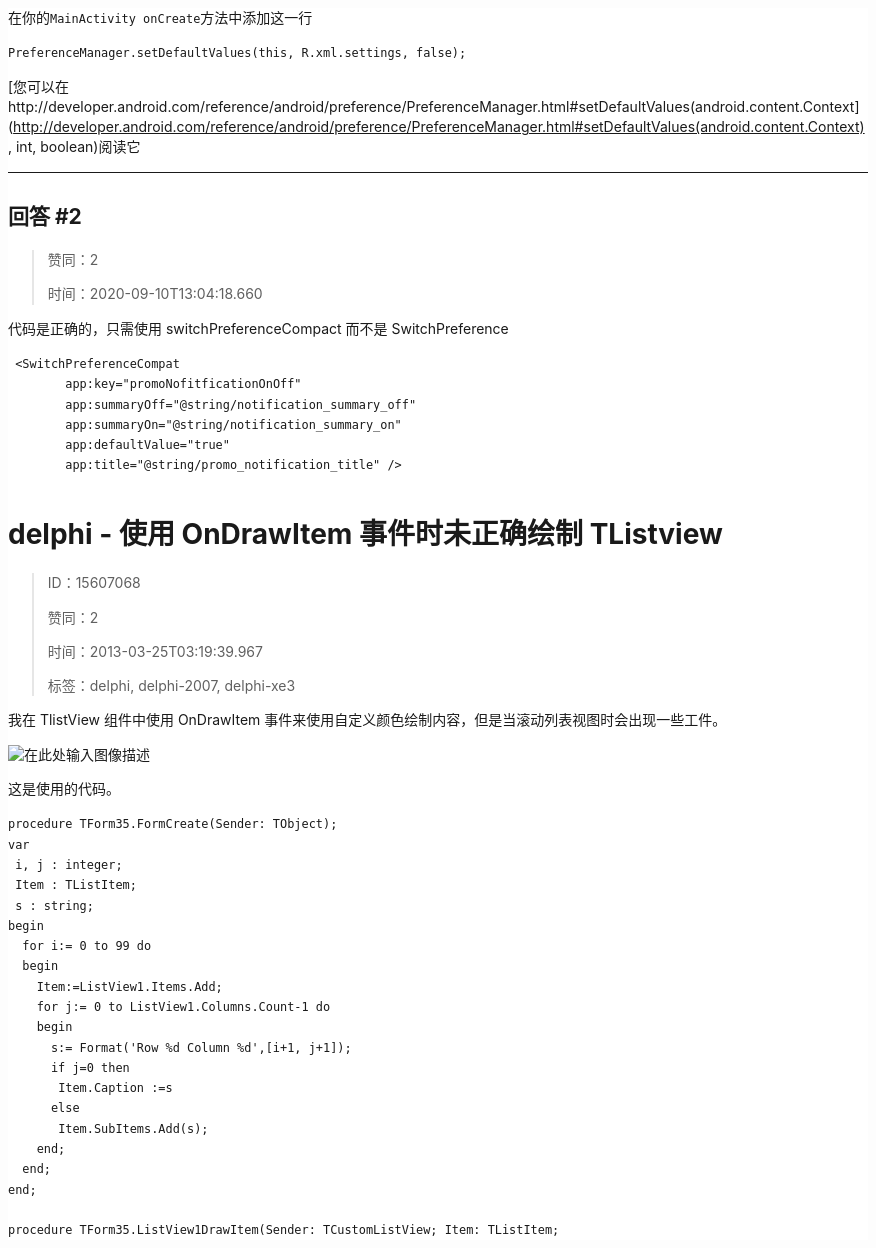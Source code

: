 在你的`MainActivity onCreate`方法中添加这一行

```
PreferenceManager.setDefaultValues(this, R.xml.settings, false); 
```

[您可以在http://developer.android.com/reference/android/preference/PreferenceManager.html#setDefaultValues(android.content.Context](http://developer.android.com/reference/android/preference/PreferenceManager.html#setDefaultValues(android.content.Context) , int, boolean)阅读它

* * *

## 回答 #2

> 赞同：2
> 
> 时间：2020-09-10T13:04:18.660

代码是正确的，只需使用 switchPreferenceCompact 而不是 SwitchPreference

```
 <SwitchPreferenceCompat
        app:key="promoNofitficationOnOff"
        app:summaryOff="@string/notification_summary_off"
        app:summaryOn="@string/notification_summary_on"
        app:defaultValue="true"
        app:title="@string/promo_notification_title" /> 
```

# delphi - 使用 OnDrawItem 事件时未正确绘制 TListview

> ID：15607068
> 
> 赞同：2
> 
> 时间：2013-03-25T03:19:39.967
> 
> 标签：delphi, delphi-2007, delphi-xe3

我在 TlistView 组件中使用 OnDrawItem 事件来使用自定义颜色绘制内容，但是当滚动列表视图时会出现一些工件。

![在此处输入图像描述](../Images/a0086d5339ae1e3fe4a6f2156858731b.png)

这是使用的代码。

```
procedure TForm35.FormCreate(Sender: TObject);
var
 i, j : integer;
 Item : TListItem;
 s : string;
begin
  for i:= 0 to 99 do
  begin
    Item:=ListView1.Items.Add;
    for j:= 0 to ListView1.Columns.Count-1 do
    begin
      s:= Format('Row %d Column %d',[i+1, j+1]);
      if j=0 then
       Item.Caption :=s
      else
       Item.SubItems.Add(s);
    end;
  end;
end;

procedure TForm35.ListView1DrawItem(Sender: TCustomListView; Item: TListItem;
```